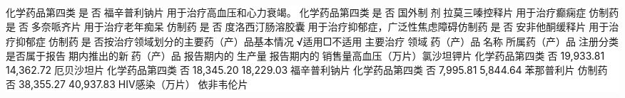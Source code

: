 化学药品第四类
是
否
福辛普利钠片
用于治疗高血压和心力衰竭。
化学药品第四类
是
否
国外制
剂
拉莫三嗪控释片
用于治疗癫痫症
仿制药
是
否
多奈哌齐片
用于治疗老年痴呆
仿制药
是
否
度洛西汀肠溶胶囊
用于治疗抑郁症，广泛性焦虑障碍仿制药
是
否
安非他酮缓释片
用于治疗抑郁症
仿制药
是
否按治疗领域划分的主要药（产）品基本情况
√适用□不适用
主要治疗
领域
药（产）品
名称
所属药（产）品
注册分类
是否属于报告
期内推出的新
药（产）品
报告期内的
生产量
报告期内的
销售量高血压（万片）氯沙坦钾片
化学药品第四类
否
19,933.81
14,362.72
厄贝沙坦片
化学药品第四类
否
18,345.20
18,229.03
福辛普利钠片
化学药品第四类
否
7,995.81
5,844.64
苯那普利片
仿制药
否
38,355.27
40,937.83
HIV感染（万片）
依非韦伦片